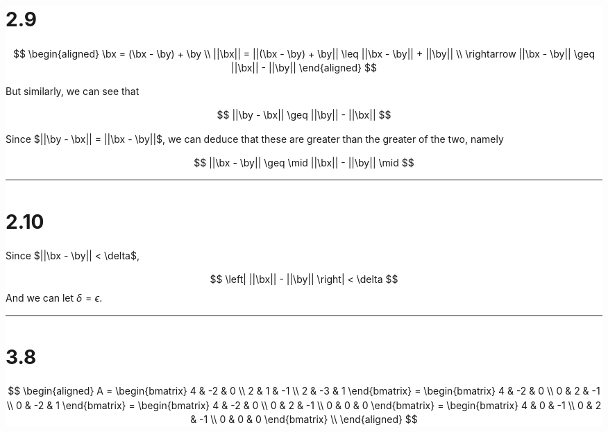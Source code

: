 
# 2.9

$$
\begin{aligned}
\bx = (\bx - \by) + \by \\
||\bx|| = ||(\bx - \by) + \by|| \leq ||\bx - \by|| + ||\by|| \\
\rightarrow ||\bx - \by|| \geq ||\bx|| - ||\by||
\end{aligned}
$$

But similarly, we can see that 

$$
||\by - \bx|| \geq ||\by|| - ||\bx||
$$

Since $||\by - \bx|| = ||\bx - \by||$, we can deduce that these are greater than the greater of the two, namely

$$
||\bx - \by|| \geq \mid ||\bx|| - ||\by|| \mid
$$



---

# 2.10

Since $||\bx - \by|| < \delta$,

$$
\left| ||\bx|| - ||\by|| \right| < \delta
$$
And we can let $\delta = \epsilon$.

---

# 3.8

$$
\begin{aligned}
A = \begin{bmatrix}
4 & -2 & 0 \\
2 & 1 & -1 \\
2 & -3 & 1
\end{bmatrix} = \begin{bmatrix}
4 & -2 & 0 \\
0 & 2 & -1 \\
0 & -2 & 1
\end{bmatrix} = \begin{bmatrix}
4 & -2 & 0 \\
0 & 2 & -1 \\
0 & 0 & 0
\end{bmatrix} = \begin{bmatrix}
4 & 0 & -1 \\
0 & 2 & -1 \\
0 & 0 & 0
\end{bmatrix}  \\
\end{aligned}
$$
